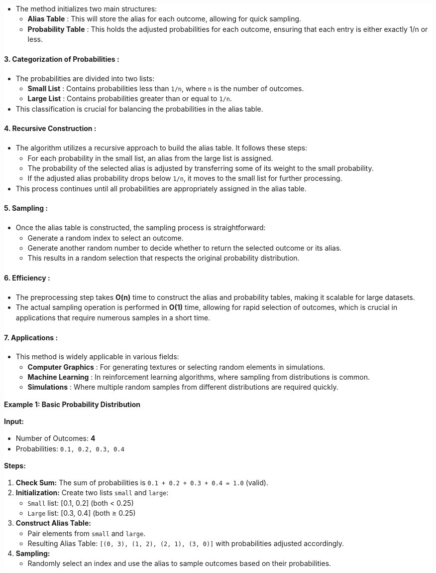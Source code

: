 * The method initializes two main structures:
  * **Alias Table** : This will store the alias for each outcome, allowing for quick sampling.
  * **Probability Table** : This holds the adjusted probabilities for each outcome, ensuring that each entry is either exactly 1/n or less.

#### 3.  **Categorization of Probabilities** :

* The probabilities are divided into two lists:
  * **Small List** : Contains probabilities less than `1/n`, where `n` is the number of outcomes.
  * **Large List** : Contains probabilities greater than or equal to `1/n`.
* This classification is crucial for balancing the probabilities in the alias table.

#### 4.  **Recursive Construction** :

* The algorithm utilizes a recursive approach to build the alias table. It follows these steps:
  * For each probability in the small list, an alias from the large list is assigned.
  * The probability of the selected alias is adjusted by transferring some of its weight to the small probability.
  * If the adjusted alias probability drops below `1/n`, it moves to the small list for further processing.
* This process continues until all probabilities are appropriately assigned in the alias table.

#### 5.  **Sampling** :

* Once the alias table is constructed, the sampling process is straightforward:
  * Generate a random index to select an outcome.
  * Generate another random number to decide whether to return the selected outcome or its alias.
  * This results in a random selection that respects the original probability distribution.

#### 6.  **Efficiency** :

* The preprocessing step takes **O(n)** time to construct the alias and probability tables, making it scalable for large datasets.
* The actual sampling operation is performed in **O(1)** time, allowing for rapid selection of outcomes, which is crucial in applications that require numerous samples in a short time.

#### 7.  **Applications** :

* This method is widely applicable in various fields:
  * **Computer Graphics** : For generating textures or selecting random elements in simulations.
  * **Machine Learning** : In reinforcement learning algorithms, where sampling from distributions is common.
  * **Simulations** : Where multiple random samples from different distributions are required quickly.

**Example 1: Basic Probability Distribution**

**Input:**

* Number of Outcomes: **4**
* Probabilities: `0.1, 0.2, 0.3, 0.4`

**Steps:**

1. **Check Sum:** The sum of probabilities is `0.1 + 0.2 + 0.3 + 0.4 = 1.0` (valid).
2. **Initialization:** Create two lists  `small` and `large`:
   * `Small` list: [0.1, 0.2] (both < 0.25)
   * `Large` list: [0.3, 0.4] (both ≥ 0.25)
3. **Construct Alias Table:**
   * Pair elements from `small` and `large`.
   * Resulting Alias Table: `[(0, 3), (1, 2), (2, 1), (3, 0)]` with probabilities adjusted accordingly.
4. **Sampling:**
   * Randomly select an index and use the alias to sample outcomes based on their probabilities.
